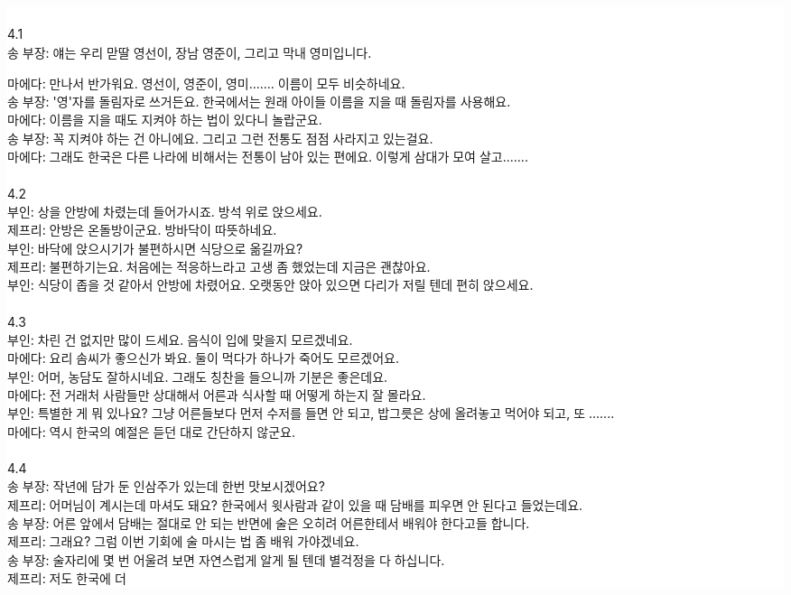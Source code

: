 <br>4.1<br>&#49569; &#48512;&#51109;: &#50584;&#45716; &#50864;&#47532; &#47567;&#46392; &#50689;&#49440;&#51060;, &#51109;&#45224; &#50689;&#51456;&#51060;, &#44536;&#47532;&#44256; &#47561;&#45236; &#50689;&#48120;&#51077;&#45768;&#45796;.<br><p>&#47560;&#50640;&#45796;: &#47564;&#45208;&#49436; &#48152;&#44032;&#50892;&#50836;. &#50689;&#49440;&#51060;, &#50689;&#51456;&#51060;, &#50689;&#48120;....... &#51060;&#47492;&#51060; &#47784;&#46160; &#48708;&#49847;&#54616;&#45348;&#50836;.<br>&#49569; &#48512;&#51109;: '&#50689;'&#51088;&#47484; &#46028;&#47548;&#51088;&#47196; &#50416;&#44144;&#46304;&#50836;. &#54620;&#44397;&#50640;&#49436;&#45716; &#50896;&#47000; &#50500;&#51060;&#46308; &#51060;&#47492;&#51012; &#51648;&#51012; &#46412; &#46028;&#47548;&#51088;&#47484; &#49324;&#50857;&#54644;&#50836;.<br>&#47560;&#50640;&#45796;: &#51060;&#47492;&#51012; &#51648;&#51012; &#46412;&#46020; &#51648;&#53020;&#50556; &#54616;&#45716; &#48277;&#51060; &#51080;&#45796;&#45768; &#45440;&#46989;&#44400;&#50836;.<br>&#49569; &#48512;&#51109;: &#44845; &#51648;&#53020;&#50556; &#54616;&#45716; &#44148; &#50500;&#45768;&#50640;&#50836;. &#44536;&#47532;&#44256; &#44536;&#47088; &#51204;&#53685;&#46020; &#51216;&#51216; &#49324;&#46972;&#51648;&#44256; &#51080;&#45716;&#44152;&#50836;.<br>&#47560;&#50640;&#45796;: &#44536;&#47000;&#46020; &#54620;&#44397;&#51008; &#45796;&#47480; &#45208;&#46972;&#50640; &#48708;&#54644;&#49436;&#45716; &#51204;&#53685;&#51060; &#45224;&#50500; &#51080;&#45716; &#54200;&#50640;&#50836;. &#51060;&#47111;&#44172; &#49340;&#45824;&#44032; &#47784;&#50668; &#49332;&#44256;.......<br><br>4.2<br>&#48512;&#51064;: &#49345;&#51012; &#50504;&#48169;&#50640; &#52264;&#47160;&#45716;&#45936; &#46308;&#50612;&#44032;&#49884;&#51424;. &#48169;&#49437; &#50948;&#47196; &#50505;&#51004;&#49464;&#50836;.<br>&#51228;&#54532;&#47532;: &#50504;&#48169;&#51008; &#50728;&#46028;&#48169;&#51060;&#44400;&#50836;. &#48169;&#48148;&#45797;&#51060; &#46384;&#46907;&#54616;&#45348;&#50836;.<br>&#48512;&#51064;: &#48148;&#45797;&#50640; &#50505;&#51004;&#49884;&#44592;&#44032; &#48520;&#54200;&#54616;&#49884;&#47732; &#49885;&#45817;&#51004;&#47196; &#50734;&#44600;&#44620;&#50836;?<br>&#51228;&#54532;&#47532;: &#48520;&#54200;&#54616;&#44592;&#45716;&#50836;. &#52376;&#51020;&#50640;&#45716; &#51201;&#51025;&#54616;&#45712;&#46972;&#44256; &#44256;&#49373; &#51328; &#54664;&#50632;&#45716;&#45936; &#51648;&#44552;&#51008; &#44316;&#52270;&#50500;&#50836;.<br>&#48512;&#51064;: &#49885;&#45817;&#51060; &#51329;&#51012; &#44163; &#44057;&#50500;&#49436; &#50504;&#48169;&#50640; &#52264;&#47160;&#50612;&#50836;. &#50724;&#47019;&#46041;&#50504; &#50505;&#50500; &#51080;&#51004;&#47732; &#45796;&#47532;&#44032; &#51200;&#47540; &#53584;&#45936; &#54200;&#55176; &#50505;&#51004;&#49464;&#50836;.<br><br>4.3<br>&#48512;&#51064;: &#52264;&#47536; &#44148; &#50630;&#51648;&#47564; &#47566;&#51060; &#46300;&#49464;&#50836;. &#51020;&#49885;&#51060; &#51077;&#50640; &#47582;&#51012;&#51648; &#47784;&#47476;&#44192;&#45348;&#50836;.<br>&#47560;&#50640;&#45796;: &#50836;&#47532; &#49564;&#50472;&#44032; &#51339;&#51004;&#49888;&#44032; &#48400;&#50836;. &#46168;&#51060; &#47673;&#45796;&#44032; &#54616;&#45208;&#44032; &#51453;&#50612;&#46020; &#47784;&#47476;&#44192;&#50612;&#50836;.<br>&#48512;&#51064;: &#50612;&#47672;, &#45453;&#45812;&#46020; &#51096;&#54616;&#49884;&#45348;&#50836;. &#44536;&#47000;&#46020; &#52845;&#52268;&#51012; &#46308;&#51004;&#45768;&#44620; &#44592;&#48516;&#51008; &#51339;&#51008;&#45936;&#50836;.<br>&#47560;&#50640;&#45796;: &#51204; &#44144;&#47000;&#52376; &#49324;&#46988;&#46308;&#47564; &#49345;&#45824;&#54644;&#49436; &#50612;&#47480;&#44284; &#49885;&#49324;&#54624; &#46412; &#50612;&#46523;&#44172; &#54616;&#45716;&#51648; &#51096; &#47792;&#46972;&#50836;.<br>&#48512;&#51064;: &#53945;&#48324;&#54620; &#44172; &#47952; &#51080;&#45208;&#50836;? &#44536;&#45285; &#50612;&#47480;&#46308;&#48372;&#45796; &#47676;&#51200; &#49688;&#51200;&#47484; &#46308;&#47732; &#50504; &#46104;&#44256;, &#48165;&#44536;&#47495;&#51008; &#49345;&#50640; &#50732;&#47140;&#45459;&#44256; &#47673;&#50612;&#50556; &#46104;&#44256;, &#46608; .......<br>&#47560;&#50640;&#45796;: &#50669;&#49884; &#54620;&#44397;&#51032; &#50696;&#51208;&#51008; &#46307;&#45912; &#45824;&#47196; &#44036;&#45800;&#54616;&#51648; &#50506;&#44400;&#50836;.<br><br>4.4<br>&#49569; &#48512;&#51109;: &#51089;&#45380;&#50640; &#45812;&#44032; &#46164; &#51064;&#49340;&#51452;&#44032; &#51080;&#45716;&#45936; &#54620;&#48264; &#47579;&#48372;&#49884;&#44192;&#50612;&#50836;?<br>&#51228;&#54532;&#47532;: &#50612;&#47672;&#45784;&#51060; &#44228;&#49884;&#45716;&#45936; &#47560;&#49492;&#46020; &#46076;&#50836;? &#54620;&#44397;&#50640;&#49436; &#50967;&#49324;&#46988;&#44284; &#44057;&#51060; &#51080;&#51012; &#46412; &#45812;&#48176;&#47484; &#54588;&#50864;&#47732; &#50504; &#46108;&#45796;&#44256; &#46308;&#50632;&#45716;&#45936;&#50836;.<br>&#49569; &#48512;&#51109;: &#50612;&#47480; &#50526;&#50640;&#49436; &#45812;&#48176;&#45716; &#51208;&#45824;&#47196; &#50504; &#46104;&#45716; &#48152;&#47732;&#50640; &#49696;&#51008; &#50724;&#55176;&#47140; &#50612;&#47480;&#54620;&#53580;&#49436; &#48176;&#50892;&#50556; &#54620;&#45796;&#44256;&#46308; &#54633;&#45768;&#45796;.<br>&#51228;&#54532;&#47532;: &#44536;&#47000;&#50836;? &#44536;&#47100; &#51060;&#48264; &#44592;&#54924;&#50640; &#49696; &#47560;&#49884;&#45716; &#48277; &#51328; &#48176;&#50892; &#44032;&#50556;&#44192;&#45348;&#50836;.<br>&#49569; &#48512;&#51109;: &#49696;&#51088;&#47532;&#50640; &#47751; &#48264; &#50612;&#50872;&#47140; &#48372;&#47732; &#51088;&#50672;&#49828;&#47101;&#44172; &#50508;&#44172; &#46112; &#53584;&#45936; &#48324;&#44145;&#51221;&#51012; &#45796; &#54616;&#49901;&#45768;&#45796;.<br>&#51228;&#54532;&#47532;: &#51200;&#46020; &#54620;&#44397;&#50640; &#45908;